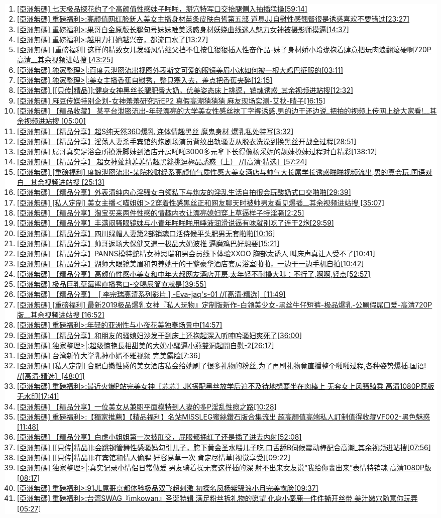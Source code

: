 1. [ [亞洲無碼] 七天极品探花约了个高颜值性感妹子啪啪，掰穴特写口交抬腿侧入抽插猛操[59:14] ]( https://kkembed.kdwshell.com/embed/86557)
1. [ [亞洲無碼] 重磅福利&gt;:高颜值网红脸新人美女主播身材苗条皮肤白皙第五部 道具JJ自慰性感翘臀很是诱惑喜欢不要错过[23:27] ]( https://hctv23.xyz/embed/13048)
1. [ [亞洲無碼] 重磅福利&gt;:果哥白金原版长腿句号妹妹唯美诱惑身材妖娆曲线迷人魅力女神被摄影师摸逼[14:37] ]( https://hctv23.xyz/embed/5926)
1. [ [亞洲無碼] 重磅福利&gt;:越用力打她越兴奋，都流口水了[13:27] ]( https://hctv23.xyz/embed/23430)
1. [ [亞洲無碼] [重磅福利] 这样的精致女儿发骚风情继父挡不住按住狠狠插入性奋作品-妹子身材娇小玲珑抱着肆意把玩肉浪翻滚硬啊720P高清__其余视频进站搜 [43:25] ]( https://baiduyunkan.com/embed/21322c60295b0399b0c5e13358d40258e547b?id=6194)
1. [ [亞洲無碼] 独家整理&gt;|:百度云泄密流出视图外表斯文可爱的眼镜美眉小冰如何被一根大鸡巴征服的[03:11] ]( https://ppx237.com/embed/13592)
1. [ [亞洲無碼] 独家整理&gt;|:美女主播香蕉自慰秀，整只塞入去，差点把香蕉夹碎[12:15] ]( https://ppx237.com/embed/6086)
1. [ [亞洲無碼] [[只传|精品]]:健身女神黑丝长腿肥臀大奶，优美姿态床上挑逗，销魂诱惑_其余视频进站搜[12:32] ]( https://yaoshe142.com/embed/8795)
1. [ [亞洲無碼] 麻豆传媒特别企划-女神羞羞研究所EP2 真假高潮猜猜猜 麻友现场实测-艾秋-晴子[16:15] ]( https://kkembed.kdwshell.com/embed/86556)
1. [ [亞洲無碼] 【精品收藏】 某平台泄密流出-年轻漂亮的大学美女性感丝袜丁字裤诱惑,男的边干还边说_把拍的视频上传网上给大家看!__其余视频进站搜 [05:00] ]( https://baiduyunkan.com/embed/21322df43628017f0a14e696d928c7c620f50?id=4333)
1. [ [亞洲無碼] 【精品分享】超S纯天然36D爆乳 连体情趣黑丝 魔鬼身材 爆乳私处特写[3:32] ]( https://oose026.com/play/video.php?id=30)
1. [ [亞洲無碼] 【精品分享】淫荡人妻杀手宾馆约炮剧场演员背纹出轨骚妻从脱衣洗澡到换黑丝开战全过程[28:51] ]( https://oose026.com/play/video.php?id=32)
1. [ [亞洲無碼] 屌哥真实足浴会所撩洗脚妹到酒店开房啪啪3000多元拿下长得像杨采妮的靓妹撩妹过程对白精彩[138:12] ]( https://kkembed.kdwshell.com/embed/86559)
1. [ [亞洲無碼] 【精品分享】 超女神蘿莉菲菲情趣黑絲挑逗極品誘惑（上） //[高清·精选]&nbsp; [57:24] ]( https://baiduyunkan.com/embed/21322e57be13b81b250ee180762cf2427bed0?id=5980)
1. [ [亞洲無碼] [重磅福利] 度娘泄密流出-某院校财经系高颜值气质性感大美女酒店与帅气大长屌学长诱惑啪啪视频流出,男的真会玩.国语对白__其余视频进站搜 [25:13] ]( https://baiduyunkan.com/embed/21322f2f0aad117467ed675854225a4b237d9?id=3009)
1. [ [亞洲無碼] 【精品分享】外表清纯内心淫骚女白领私下与炮友的淫乱生活自拍很会玩酸奶式口交啪啪[29:39] ]( https://oose026.com/play/video.php?id=31)
1. [ [亞洲無碼] [私人定制] 美女主播＜喵姐姐＞2穿着性感黑丝正和网友聊天时被帅男友看见爆插__其余视频进站搜 [35:07] ]( https://baiduyunkan.com/embed/21322560a2c645c9d8cb595f8c92d6fc8d561?id=5627)
1. [ [亞洲無碼] 【精品分享】淘宝买来两件性感的情趣内衣让漂亮媳妇穿上草逼样子特淫骚[2:25] ]( https://oose026.com/play/video.php?id=34)
1. [ [亞洲無碼] 【精品分享】丰满闷骚眼镜妹与小青年啪啪啪用唾液润滑说逼有味就别吃了连干2炮[29:59] ]( https://oose026.com/play/video.php?id=27)
1. [ [亞洲無碼] 【精品分享】四川绿帽人妻第2部销魂口活侍候平头肥男无套啪啪[10:16] ]( https://oose026.com/play/video.php?id=24)
1. [ [亞洲無碼] 【精品分享】帅哥返场大保健又遇一极品大奶波推 逼磨鸡巴好想要[15:21] ]( https://oose026.com/play/video.php?id=28)
1. [ [亞洲無碼] 【精品分享】PANNS模特蛇精女神思瑞和男会员线下体验XXOO 胸部太诱人 叫床声真让人受不了[10:41] ]( https://oose026.com/play/video.php?id=20)
1. [ [亞洲無碼] 【精品分享】湖师大眼镜美眉和包养她干的干爹豪华酒店套房浴室啪啪，一边干一边手机自拍[10:42] ]( https://oose026.com/play/video.php?id=21)
1. [ [亞洲無碼] 【精品分享】高颜值性感小美女和中年大叔网友酒店开房,太年轻不耐操大叫：不行了,啊啊,轻点[52:57] ]( https://oose026.com/play/video.php?id=25)
1. [ [亞洲無碼] 极品巨乳草莓熊直播秀口-交喝尿简直就是[39:55] ]( https://kkembed.kdwshell.com/embed/86560)
1. [ [亞洲無碼] 【精品分享】&nbsp; [ 李宗瑞高清系列影片 ] -Eva-jaq&#39;s-01 //[高清·精选]&nbsp; [11:49] ]( https://baiduyunkan.com/embed/21322577ad3cb5e2133eea56f5e1ead713a70?id=194)
1. [ [亞洲無碼] [重磅福利] 最新2019极品爆乳女神『私人玩物』定制版新作-白领美少女-黑丝牛仔短裤-极品爆乳-公厕假屌口爱-高清720P版__其余视频进站搜 [16:52] ]( https://baiduyunkan.com/embed/21322a507dcaad7737effe2a9b4cf5f6d6b6d?id=3600)
1. [ [亞洲無碼] 重磅福利&gt;:年轻的亚洲性与小夜花美独奏场景中[14:57] ]( https://hctv23.xyz/embed/7580)
1. [ [亞洲無碼] 【精品分享】和朋友的骚媳妇沙发干到床上还抱起深入听呻吟骚妇爽死了[36:00] ]( https://oose026.com/play/video.php?id=35)
1. [ [亞洲無碼] 独家整理&gt;|:超级惊艳長相甜美的大奶小騷逼小燕雙洞起開自慰-2[26:17] ]( https://ppx237.com/embed/5559)
1. [ [亞洲無碼] 台湾新竹大学乳神小婿不雅视频 完美露脸[7:36] ]( https://kkembed.kdwshell.com/embed/86558)
1. [ [亞洲無碼] [私人定制] 合肥白嫩性感的美女酒店私会给她刷了很多礼物的粉丝,为了再刷礼物竟直播整个啪啪过程,各种姿势爆插.国语! //[高清·精选]&nbsp; [48:01] ]( https://baiduyunkan.com/embed/2132220288d25245bcec63fd9c2ab37c3652c?id=1921)
1. [ [亞洲無碼] 重磅福利&gt;:最近火爆P站完美女神〖苏苏〗JK搭配黑丝放学后迫不及待地想要坐在肉棒上 无套女上风骚骑乘 高清1080P原版无水印[17:41] ]( https://xxhu87.com/embed/7407)
1. [ [亞洲無碼] 【精品分享】一位美女从兼职平面模特到人妻的多P淫乱性瘾之路[10:28] ]( https://oose026.com/play/video.php?id=22)
1. [ [亞洲無碼] 重磅福利&gt;:【獨家推薦】【精品福利】名站MISSLEG蜜絲鑽石版合集流出 超高顏值高端私人訂制值得收藏VF002-黑色魅惑[11:48] ]( https://hctv23.xyz/embed/19651)
1. [ [亞洲無碼] 【精品分享】白虎小姐姐第一次被肛交，屁眼都捅红了还是插了进去内射[52:08] ]( https://oose026.com/play/video.php?id=19)
1. [ [亞洲無碼] [[只传|精品]]:会跳钢管舞性感骚妈勾引儿子，胯下黄金圣水喂儿子吃 口舌舔B伺候震动棒配合高潮_其余视频进站搜[07:56] ]( https://yaoshe142.com/embed/18878)
1. [ [亞洲無碼] [[只传|精品]]:在宾馆和情人偷腥 好容易草一次 肯定尽情草[视觉享受][09:22] ]( https://yaoshe142.com/embed/9986)
1. [ [亞洲無碼] 独家整理&gt;|:真实记录小情侣日常做爱 男友骑着操无套这样插的深 射不出来女友说“我给你裹出来”表情特销魂 高清1080P版[08:17] ]( https://ppx237.com/embed/23829)
1. [ [亞洲無碼] 重磅福利&gt;:91JL屌哥京都体验极品双飞超刺激 初探名凤杨紫骚浪小月完美露脸[09:37] ]( https://hctv23.xyz/embed/47)
1. [ [亞洲無碼] 重磅福利&gt;:台湾SWAG『imkowan』圣诞特辑 满足粉丝拆礼物的愿望 化身小麋鹿一件件撕开丝带 美汁嫩穴随意你玩弄[05:27] ]( https://hctv23.xyz/embed/7221)